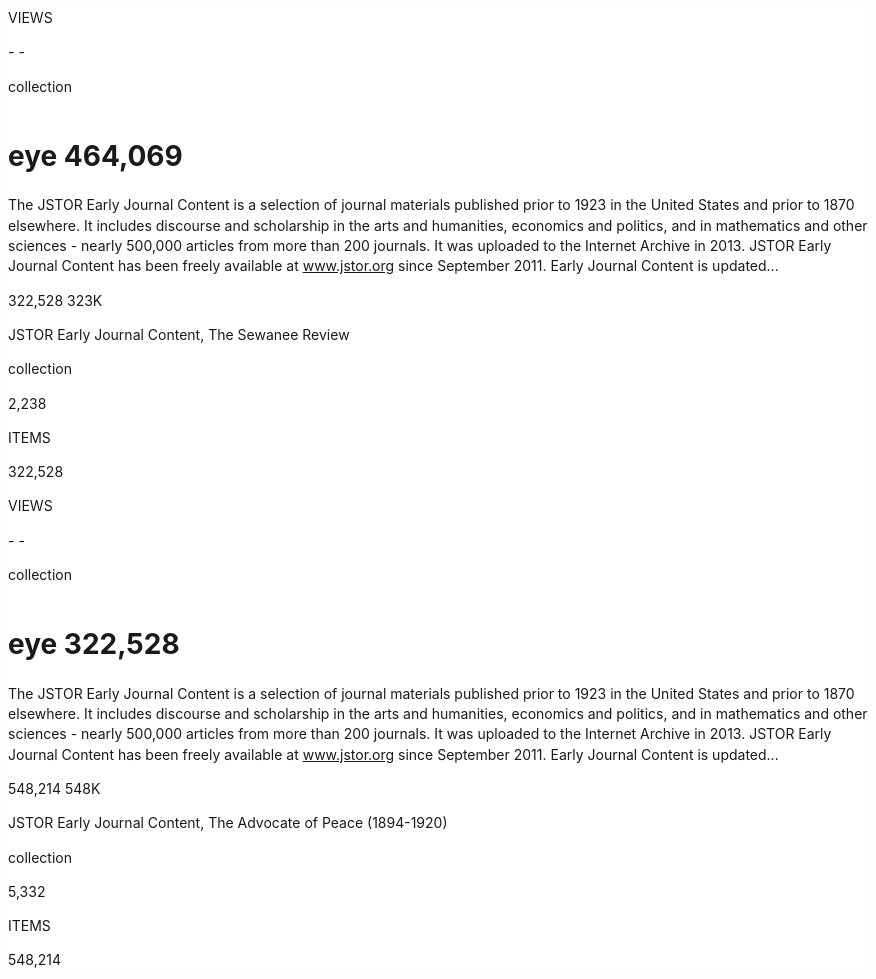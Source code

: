 VIEWS

\- -

<span class="iconochive-collection" aria-hidden="true"></span><span class="sr-only">collection</span>

<span class="iconochive-eye" aria-hidden="true"></span><span class="sr-only">eye</span> 464,069
===============================================================================================

The JSTOR Early Journal Content is a selection of journal materials published prior to 1923 in the United States and prior to 1870 elsewhere. It includes discourse and scholarship in the arts and humanities, economics and politics, and in mathematics and other sciences - nearly 500,000 articles from more than 200 journals. It was uploaded to the Internet Archive in 2013. JSTOR Early Journal Content has been freely available at www.jstor.org since September 2011. Early Journal Content is updated...  

322,528 323K

[](/details/jstor_sewaneerev)

JSTOR Early Journal Content, The Sewanee Review

<span class="sr-only">collection</span>

2,238

ITEMS

322,528

VIEWS

\- -

<span class="iconochive-collection" aria-hidden="true"></span><span class="sr-only">collection</span>

<span class="iconochive-eye" aria-hidden="true"></span><span class="sr-only">eye</span> 322,528
===============================================================================================

The JSTOR Early Journal Content is a selection of journal materials published prior to 1923 in the United States and prior to 1870 elsewhere. It includes discourse and scholarship in the arts and humanities, economics and politics, and in mathematics and other sciences - nearly 500,000 articles from more than 200 journals. It was uploaded to the Internet Archive in 2013. JSTOR Early Journal Content has been freely available at www.jstor.org since September 2011. Early Journal Content is updated...  

548,214 548K

[](/details/jstor_advopeac1894)

JSTOR Early Journal Content, The Advocate of Peace (1894-1920)

<span class="sr-only">collection</span>

5,332

ITEMS

548,214
